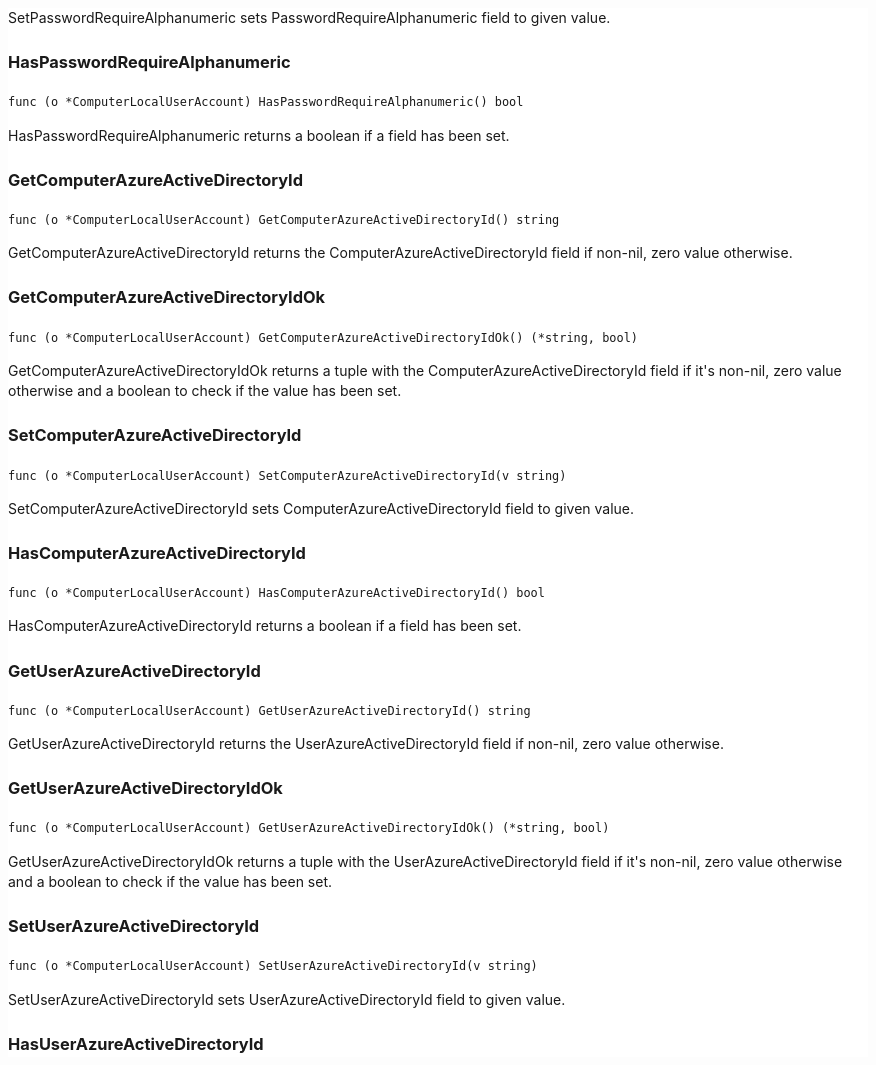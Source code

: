 SetPasswordRequireAlphanumeric sets PasswordRequireAlphanumeric field to given value.

### HasPasswordRequireAlphanumeric

`func (o *ComputerLocalUserAccount) HasPasswordRequireAlphanumeric() bool`

HasPasswordRequireAlphanumeric returns a boolean if a field has been set.

### GetComputerAzureActiveDirectoryId

`func (o *ComputerLocalUserAccount) GetComputerAzureActiveDirectoryId() string`

GetComputerAzureActiveDirectoryId returns the ComputerAzureActiveDirectoryId field if non-nil, zero value otherwise.

### GetComputerAzureActiveDirectoryIdOk

`func (o *ComputerLocalUserAccount) GetComputerAzureActiveDirectoryIdOk() (*string, bool)`

GetComputerAzureActiveDirectoryIdOk returns a tuple with the ComputerAzureActiveDirectoryId field if it's non-nil, zero value otherwise
and a boolean to check if the value has been set.

### SetComputerAzureActiveDirectoryId

`func (o *ComputerLocalUserAccount) SetComputerAzureActiveDirectoryId(v string)`

SetComputerAzureActiveDirectoryId sets ComputerAzureActiveDirectoryId field to given value.

### HasComputerAzureActiveDirectoryId

`func (o *ComputerLocalUserAccount) HasComputerAzureActiveDirectoryId() bool`

HasComputerAzureActiveDirectoryId returns a boolean if a field has been set.

### GetUserAzureActiveDirectoryId

`func (o *ComputerLocalUserAccount) GetUserAzureActiveDirectoryId() string`

GetUserAzureActiveDirectoryId returns the UserAzureActiveDirectoryId field if non-nil, zero value otherwise.

### GetUserAzureActiveDirectoryIdOk

`func (o *ComputerLocalUserAccount) GetUserAzureActiveDirectoryIdOk() (*string, bool)`

GetUserAzureActiveDirectoryIdOk returns a tuple with the UserAzureActiveDirectoryId field if it's non-nil, zero value otherwise
and a boolean to check if the value has been set.

### SetUserAzureActiveDirectoryId

`func (o *ComputerLocalUserAccount) SetUserAzureActiveDirectoryId(v string)`

SetUserAzureActiveDirectoryId sets UserAzureActiveDirectoryId field to given value.

### HasUserAzureActiveDirectoryId
